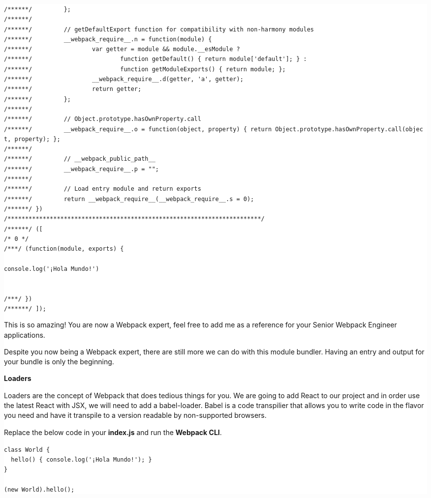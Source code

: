 ```
/******/         };
/******/
/******/         // getDefaultExport function for compatibility with non-harmony modules
/******/         __webpack_require__.n = function(module) {
/******/                 var getter = module && module.__esModule ?
/******/                         function getDefault() { return module['default']; } :
/******/                         function getModuleExports() { return module; };
/******/                 __webpack_require__.d(getter, 'a', getter);
/******/                 return getter;
/******/         };
/******/
/******/         // Object.prototype.hasOwnProperty.call
/******/         __webpack_require__.o = function(object, property) { return Object.prototype.hasOwnProperty.call(object, property); };
/******/
/******/         // __webpack_public_path__
/******/         __webpack_require__.p = "";
/******/
/******/         // Load entry module and return exports
/******/         return __webpack_require__(__webpack_require__.s = 0);
/******/ })
/************************************************************************/
/******/ ([
/* 0 */
/***/ (function(module, exports) {

console.log('¡Hola Mundo!')


/***/ })
/******/ ]);
```

This is so amazing! You are now a Webpack expert, feel free to add me as a reference for your Senior Webpack Engineer applications.

Despite you now being a Webpack expert, there are still more we can do with this module bundler. Having an entry and output for your bundle is only the beginning.

**Loaders**

Loaders are the concept of Webpack that does tedious things for you. We are going to add React to our project and in order use the latest React with JSX, we will need to add a babel-loader. Babel is a code transpilier that allows you to write code in the flavor you need and have it transpile to a version readable by non-supported browsers.

Replace the below code in your **index.js** and run the **Webpack CLI**.

```
class World {
  hello() { console.log('¡Hola Mundo!'); }
}

(new World).hello();
```

